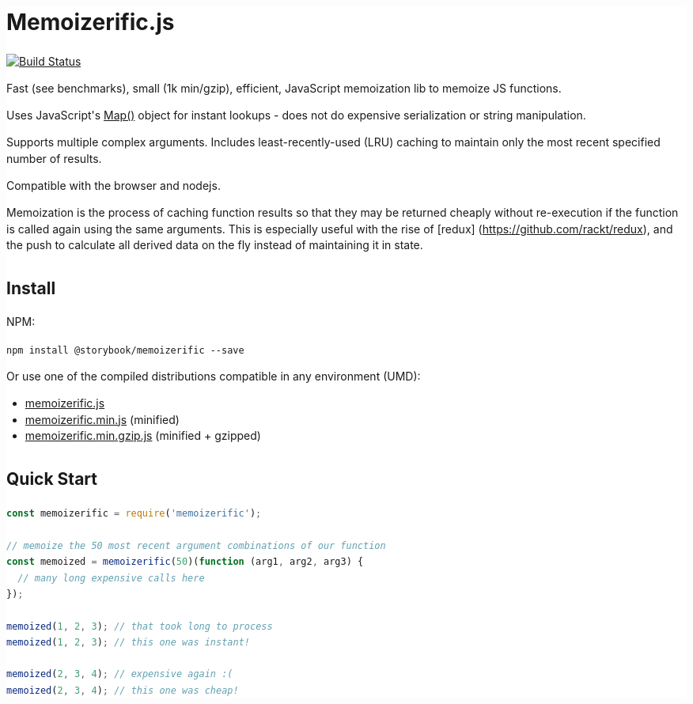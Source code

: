 # Memoizerific.js

[![Build Status](https://travis-ci.org/thinkloop/memoizerific.svg?branch=master)](https://travis-ci.org/thinkloop/memoizerific)

Fast (see benchmarks), small (1k min/gzip), efficient, JavaScript memoization lib to memoize JS functions.

Uses JavaScript's [Map()](https://developer.mozilla.org/en-US/docs/Web/JavaScript/Reference/Global_Objects/Map) object for instant lookups - does not do expensive serialization or string manipulation.

Supports multiple complex arguments.
Includes least-recently-used (LRU) caching to maintain only the most recent specified number of results.

Compatible with the browser and nodejs.

Memoization is the process of caching function results so that they may be returned cheaply
without re-execution if the function is called again using the same arguments.
This is especially useful with the rise of [redux] (https://github.com/rackt/redux),
and the push to calculate all derived data on the fly instead of maintaining it in state.

## Install

NPM:

```
npm install @storybook/memoizerific --save
```

Or use one of the compiled distributions compatible in any environment (UMD):

- [memoizerific.js](https://raw.githubusercontent.com/thinkloop/memoizerific/master/memoizerific.js)
- [memoizerific.min.js](https://raw.githubusercontent.com/thinkloop/memoizerific/master/memoizerific.min.js) (minified)
- [memoizerific.min.gzip.js](https://github.com/thinkloop/memoizerific/raw/master/memoizerific.min.gzip.js) (minified + gzipped)

## Quick Start

```javascript
const memoizerific = require('memoizerific');

// memoize the 50 most recent argument combinations of our function
const memoized = memoizerific(50)(function (arg1, arg2, arg3) {
  // many long expensive calls here
});

memoized(1, 2, 3); // that took long to process
memoized(1, 2, 3); // this one was instant!

memoized(2, 3, 4); // expensive again :(
memoized(2, 3, 4); // this one was cheap!
```
